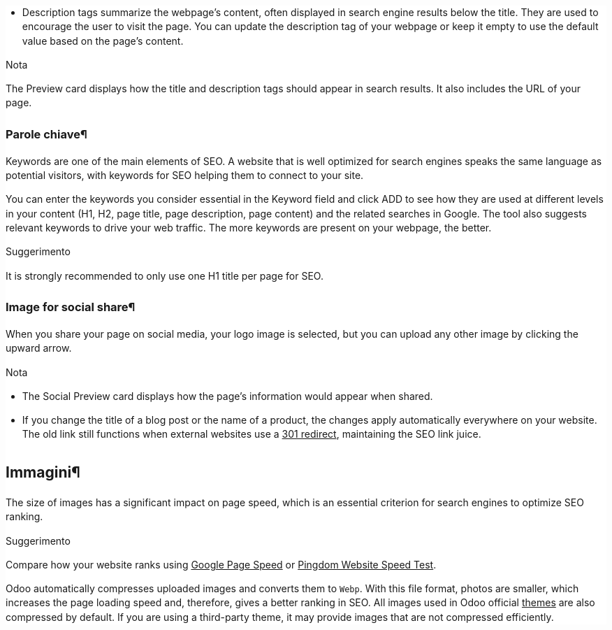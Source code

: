   * Description tags summarize the webpage’s content, often displayed in search engine results below the title. They are used to encourage the user to visit the page. You can update the description tag of your webpage or keep it empty to use the default value based on the page’s content.




Nota

The Preview card displays how the title and description tags should appear in search results. It also includes the URL of your page.

### Parole chiave¶

Keywords are one of the main elements of SEO. A website that is well optimized for search engines speaks the same language as potential visitors, with keywords for SEO helping them to connect to your site.

You can enter the keywords you consider essential in the Keyword field and click ADD to see how they are used at different levels in your content (H1, H2, page title, page description, page content) and the related searches in Google. The tool also suggests relevant keywords to drive your web traffic. The more keywords are present on your webpage, the better.

Suggerimento

It is strongly recommended to only use one H1 title per page for SEO.

### Image for social share¶

When you share your page on social media, your logo image is selected, but you can upload any other image by clicking the upward arrow.

Nota

  * The Social Preview card displays how the page’s information would appear when shared.

  * If you change the title of a blog post or the name of a product, the changes apply automatically everywhere on your website. The old link still functions when external websites use a [301 redirect](../pages.html#website-url-redirection), maintaining the SEO link juice.




## Immagini¶

The size of images has a significant impact on page speed, which is an essential criterion for search engines to optimize SEO ranking.

Suggerimento

Compare how your website ranks using [Google Page Speed](https://pagespeed.web.dev/?utm_source=psi&utm_medium=redirect) or [Pingdom Website Speed Test](https://tools.pingdom.com/).

Odoo automatically compresses uploaded images and converts them to `Webp`. With this file format, photos are smaller, which increases the page loading speed and, therefore, gives a better ranking in SEO. All images used in Odoo official [themes](../web_design/themes.html) are also compressed by default. If you are using a third-party theme, it may provide images that are not compressed efficiently.
